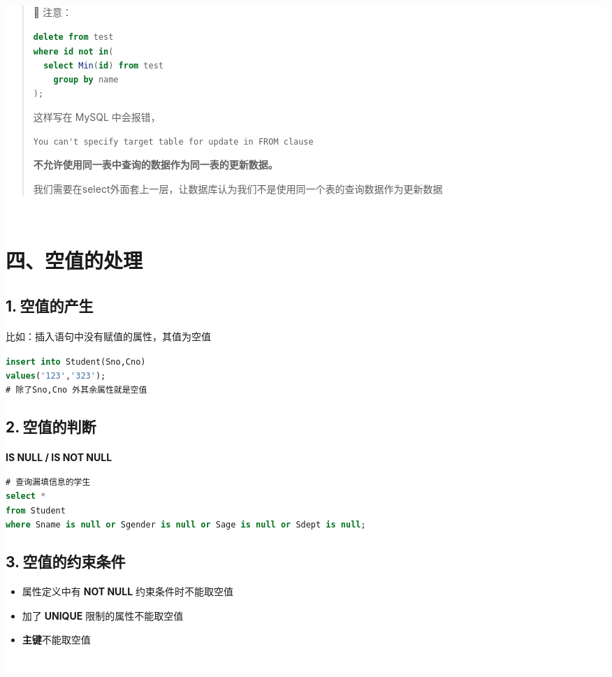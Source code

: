 > 🚨 注意： 
>
> ```sql
> delete from test 
> where id not in(
> 	select Min(id) from test 
>     group by name
> );
> ```
>
> 这样写在 MySQL 中会报错，
>
> `You can't specify target table for update in FROM clause`
>
> **不允许使用同一表中查询的数据作为同一表的更新数据。**
>
> 我们需要在select外面套上一层，让数据库认为我们不是使用同一个表的查询数据作为更新数据

<br>



# 四、空值的处理

## 1. 空值的产生

比如：插入语句中没有赋值的属性，其值为空值

```sql
insert into Student(Sno,Cno)
values('123','323');
# 除了Sno,Cno 外其余属性就是空值
```

## 2. 空值的判断

**IS NULL / IS NOT NULL**

```sql
# 查询漏填信息的学生
select *
from Student
where Sname is null or Sgender is null or Sage is null or Sdept is null;
```

## 3. 空值的约束条件

- 属性定义中有 **NOT NULL** 约束条件时不能取空值

- 加了 **UNIQUE** 限制的属性不能取空值

- **主键**不能取空值

<br>
